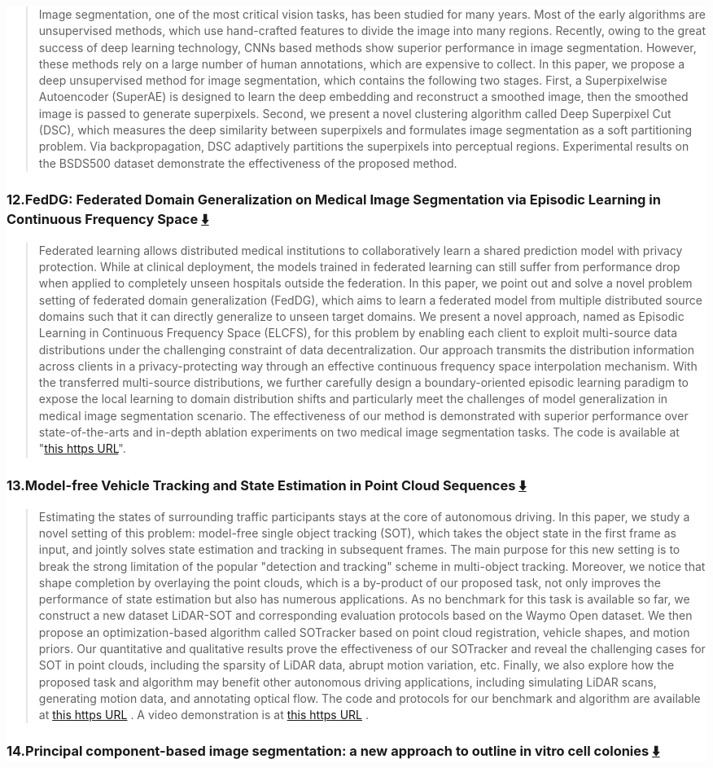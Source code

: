 >  Image segmentation, one of the most critical vision tasks, has been studied for many years. Most of the early algorithms are unsupervised methods, which use hand-crafted features to divide the image into many regions. Recently, owing to the great success of deep learning technology, CNNs based methods show superior performance in image segmentation. However, these methods rely on a large number of human annotations, which are expensive to collect. In this paper, we propose a deep unsupervised method for image segmentation, which contains the following two stages. First, a Superpixelwise Autoencoder (SuperAE) is designed to learn the deep embedding and reconstruct a smoothed image, then the smoothed image is passed to generate superpixels. Second, we present a novel clustering algorithm called Deep Superpixel Cut (DSC), which measures the deep similarity between superpixels and formulates image segmentation as a soft partitioning problem. Via backpropagation, DSC adaptively partitions the superpixels into perceptual regions. Experimental results on the BSDS500 dataset demonstrate the effectiveness of the proposed method.      
### 12.FedDG: Federated Domain Generalization on Medical Image Segmentation via Episodic Learning in Continuous Frequency Space  [ :arrow_down: ](https://arxiv.org/pdf/2103.06030.pdf)
>  Federated learning allows distributed medical institutions to collaboratively learn a shared prediction model with privacy protection. While at clinical deployment, the models trained in federated learning can still suffer from performance drop when applied to completely unseen hospitals outside the federation. In this paper, we point out and solve a novel problem setting of federated domain generalization (FedDG), which aims to learn a federated model from multiple distributed source domains such that it can directly generalize to unseen target domains. We present a novel approach, named as Episodic Learning in Continuous Frequency Space (ELCFS), for this problem by enabling each client to exploit multi-source data distributions under the challenging constraint of data decentralization. Our approach transmits the distribution information across clients in a privacy-protecting way through an effective continuous frequency space interpolation mechanism. With the transferred multi-source distributions, we further carefully design a boundary-oriented episodic learning paradigm to expose the local learning to domain distribution shifts and particularly meet the challenges of model generalization in medical image segmentation scenario. The effectiveness of our method is demonstrated with superior performance over state-of-the-arts and in-depth ablation experiments on two medical image segmentation tasks. The code is available at "<a class="link-external link-https" href="https://github.com/liuquande/FedDG-ELCFS" rel="external noopener nofollow">this https URL</a>".      
### 13.Model-free Vehicle Tracking and State Estimation in Point Cloud Sequences  [ :arrow_down: ](https://arxiv.org/pdf/2103.06028.pdf)
>  Estimating the states of surrounding traffic participants stays at the core of autonomous driving. In this paper, we study a novel setting of this problem: model-free single object tracking (SOT), which takes the object state in the first frame as input, and jointly solves state estimation and tracking in subsequent frames. The main purpose for this new setting is to break the strong limitation of the popular "detection and tracking" scheme in multi-object tracking. Moreover, we notice that shape completion by overlaying the point clouds, which is a by-product of our proposed task, not only improves the performance of state estimation but also has numerous applications. As no benchmark for this task is available so far, we construct a new dataset LiDAR-SOT and corresponding evaluation protocols based on the Waymo Open dataset. We then propose an optimization-based algorithm called SOTracker based on point cloud registration, vehicle shapes, and motion priors. Our quantitative and qualitative results prove the effectiveness of our SOTracker and reveal the challenging cases for SOT in point clouds, including the sparsity of LiDAR data, abrupt motion variation, etc. Finally, we also explore how the proposed task and algorithm may benefit other autonomous driving applications, including simulating LiDAR scans, generating motion data, and annotating optical flow. The code and protocols for our benchmark and algorithm are available at <a class="link-external link-https" href="https://github.com/TuSimple/LiDAR_SOT/" rel="external noopener nofollow">this https URL</a> . A video demonstration is at <a class="link-external link-https" href="https://www.youtube.com/watch?v=BpHixKs91i8" rel="external noopener nofollow">this https URL</a> .      
### 14.Principal component-based image segmentation: a new approach to outline in vitro cell colonies  [ :arrow_down: ](https://arxiv.org/pdf/2103.06022.pdf)